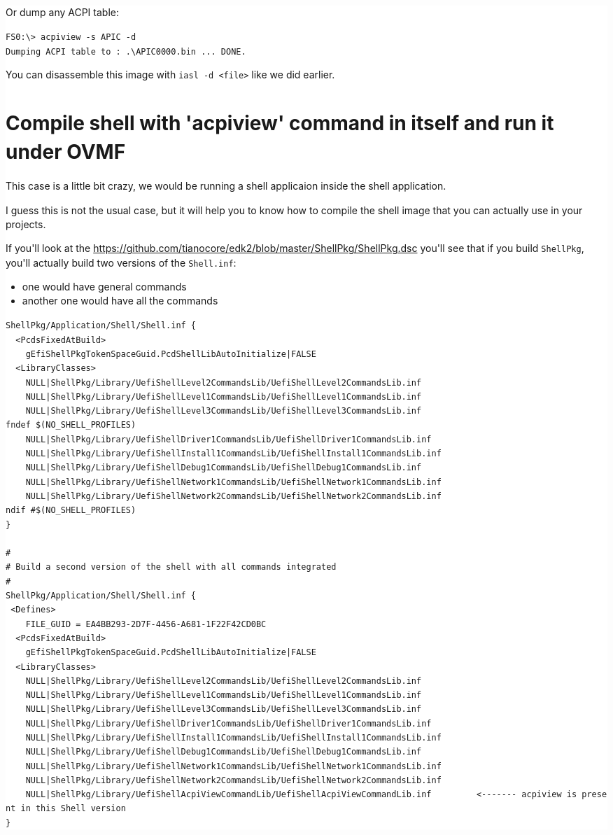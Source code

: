 Or dump any ACPI table:
```
FS0:\> acpiview -s APIC -d
Dumping ACPI table to : .\APIC0000.bin ... DONE.
```
You can disassemble this image with `iasl -d <file>` like we did earlier.


# Compile shell with 'acpiview' command in itself and run it under OVMF

This case is a little bit crazy, we would be running a shell applicaion inside the shell application.

I guess this is not the usual case, but it will help you to know how to compile the shell image that you can actually use in your projects.

If you'll look at the https://github.com/tianocore/edk2/blob/master/ShellPkg/ShellPkg.dsc you'll see that if you build `ShellPkg`, you'll actually build two versions of the `Shell.inf`:
- one would have general commands
- another one would have all the commands
```
ShellPkg/Application/Shell/Shell.inf {
  <PcdsFixedAtBuild>
    gEfiShellPkgTokenSpaceGuid.PcdShellLibAutoInitialize|FALSE
  <LibraryClasses>
    NULL|ShellPkg/Library/UefiShellLevel2CommandsLib/UefiShellLevel2CommandsLib.inf
    NULL|ShellPkg/Library/UefiShellLevel1CommandsLib/UefiShellLevel1CommandsLib.inf
    NULL|ShellPkg/Library/UefiShellLevel3CommandsLib/UefiShellLevel3CommandsLib.inf
fndef $(NO_SHELL_PROFILES)
    NULL|ShellPkg/Library/UefiShellDriver1CommandsLib/UefiShellDriver1CommandsLib.inf
    NULL|ShellPkg/Library/UefiShellInstall1CommandsLib/UefiShellInstall1CommandsLib.inf
    NULL|ShellPkg/Library/UefiShellDebug1CommandsLib/UefiShellDebug1CommandsLib.inf
    NULL|ShellPkg/Library/UefiShellNetwork1CommandsLib/UefiShellNetwork1CommandsLib.inf
    NULL|ShellPkg/Library/UefiShellNetwork2CommandsLib/UefiShellNetwork2CommandsLib.inf
ndif #$(NO_SHELL_PROFILES)
}

#
# Build a second version of the shell with all commands integrated
#
ShellPkg/Application/Shell/Shell.inf {
 <Defines>
    FILE_GUID = EA4BB293-2D7F-4456-A681-1F22F42CD0BC
  <PcdsFixedAtBuild>
    gEfiShellPkgTokenSpaceGuid.PcdShellLibAutoInitialize|FALSE
  <LibraryClasses>
    NULL|ShellPkg/Library/UefiShellLevel2CommandsLib/UefiShellLevel2CommandsLib.inf
    NULL|ShellPkg/Library/UefiShellLevel1CommandsLib/UefiShellLevel1CommandsLib.inf
    NULL|ShellPkg/Library/UefiShellLevel3CommandsLib/UefiShellLevel3CommandsLib.inf
    NULL|ShellPkg/Library/UefiShellDriver1CommandsLib/UefiShellDriver1CommandsLib.inf
    NULL|ShellPkg/Library/UefiShellInstall1CommandsLib/UefiShellInstall1CommandsLib.inf
    NULL|ShellPkg/Library/UefiShellDebug1CommandsLib/UefiShellDebug1CommandsLib.inf
    NULL|ShellPkg/Library/UefiShellNetwork1CommandsLib/UefiShellNetwork1CommandsLib.inf
    NULL|ShellPkg/Library/UefiShellNetwork2CommandsLib/UefiShellNetwork2CommandsLib.inf
    NULL|ShellPkg/Library/UefiShellAcpiViewCommandLib/UefiShellAcpiViewCommandLib.inf         <------- acpiview is present in this Shell version
}
```
